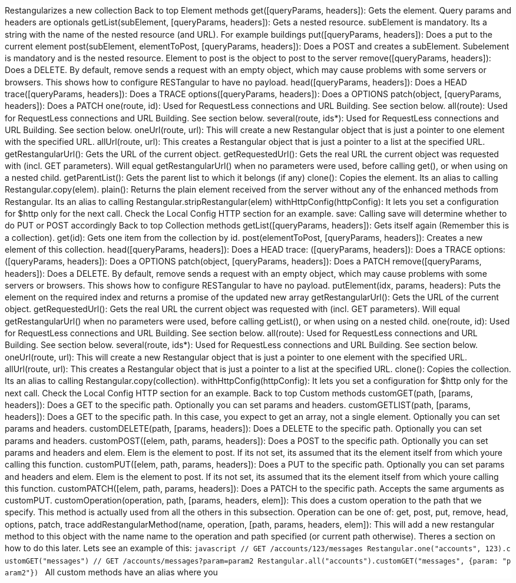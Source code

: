Restangularizes a new collection Back to top Element methods get([queryParams, headers]): Gets the element. Query params and headers are optionals getList(subElement, [queryParams, headers]): Gets a nested resource. subElement is mandatory. Its a string with the name of the nested resource (and URL). For example buildings put([queryParams, headers]): Does a put to the current element post(subElement, elementToPost, [queryParams, headers]): Does a POST and creates a subElement. Subelement is mandatory and is the nested resource. Element to post is the object to post to the server remove([queryParams, headers]): Does a DELETE. By default, remove sends a request with an empty object, which may cause problems with some servers or browsers. This shows how to configure RESTangular to have no payload. head([queryParams, headers]): Does a HEAD trace([queryParams, headers]): Does a TRACE options([queryParams, headers]): Does a OPTIONS patch(object, [queryParams, headers]): Does a PATCH one(route, id): Used for RequestLess connections and URL Building. See section below. all(route): Used for RequestLess connections and URL Building. See section below. several(route, ids*): Used for RequestLess connections and URL Building. See section below. oneUrl(route, url): This will create a new Restangular object that is just a pointer to one element with the specified URL. allUrl(route, url): This creates a Restangular object that is just a pointer to a list at the specified URL. getRestangularUrl(): Gets the URL of the current object. getRequestedUrl(): Gets the real URL the current object was requested with (incl. GET parameters). Will equal getRestangularUrl() when no parameters were used, before calling get(), or when using on a nested child. getParentList(): Gets the parent list to which it belongs (if any) clone(): Copies the element. Its an alias to calling Restangular.copy(elem). plain(): Returns the plain element received from the server without any of the enhanced methods from Restangular. Its an alias to calling Restangular.stripRestangular(elem) withHttpConfig(httpConfig): It lets you set a configuration for $http only for the next call. Check the Local Config HTTP section for an example. save: Calling save will determine whether to do PUT or POST accordingly Back to top Collection methods getList([queryParams, headers]): Gets itself again (Remember this is a collection). get(id): Gets one item from the collection by id. post(elementToPost, [queryParams, headers]): Creates a new element of this collection. head([queryParams, headers]): Does a HEAD trace: ([queryParams, headers]): Does a TRACE options: ([queryParams, headers]): Does a OPTIONS patch(object, [queryParams, headers]): Does a PATCH remove([queryParams, headers]): Does a DELETE. By default, remove sends a request with an empty object, which may cause problems with some servers or browsers. This shows how to configure RESTangular to have no payload. putElement(idx, params, headers): Puts the element on the required index and returns a promise of the updated new array getRestangularUrl(): Gets the URL of the current object. getRequestedUrl(): Gets the real URL the current object was requested with (incl. GET parameters). Will equal getRestangularUrl() when no parameters were used, before calling getList(), or when using on a nested child. one(route, id): Used for RequestLess connections and URL Building. See section below. all(route): Used for RequestLess connections and URL Building. See section below. several(route, ids*): Used for RequestLess connections and URL Building. See section below. oneUrl(route, url): This will create a new Restangular object that is just a pointer to one element with the specified URL. allUrl(route, url): This creates a Restangular object that is just a pointer to a list at the specified URL. clone(): Copies the collection. Its an alias to calling Restangular.copy(collection). withHttpConfig(httpConfig): It lets you set a configuration for $http only for the next call. Check the Local Config HTTP section for an example. Back to top Custom methods customGET(path, [params, headers]): Does a GET to the specific path. Optionally you can set params and headers. customGETLIST(path, [params, headers]): Does a GET to the specific path. In this case, you expect to get an array, not a single element. Optionally you can set params and headers. customDELETE(path, [params, headers]): Does a DELETE to the specific path. Optionally you can set params and headers. customPOST([elem, path, params, headers]): Does a POST to the specific path. Optionally you can set params and headers and elem. Elem is the element to post. If its not set, its assumed that its the element itself from which youre calling this function. customPUT([elem, path, params, headers]): Does a PUT to the specific path. Optionally you can set params and headers and elem. Elem is the element to post. If its not set, its assumed that its the element itself from which youre calling this function. customPATCH([elem, path, params, headers]): Does a PATCH to the specific path. Accepts the same arguments as customPUT. customOperation(operation, path, [params, headers, elem]): This does a custom operation to the path that we specify. This method is actually used from all the others in this subsection. Operation can be one of: get, post, put, remove, head, options, patch, trace addRestangularMethod(name, operation, [path, params, headers, elem]): This will add a new restangular method to this object with the name name to the operation and path specified (or current path otherwise). Theres a section on how to do this later. Lets see an example of this: ````javascript // GET /accounts/123/messages Restangular.one("accounts", 123).customGET("messages") // GET /accounts/messages?param=param2 Restangular.all("accounts").customGET("messages", {param: "param2"}) ```` All custom methods have an alias where you